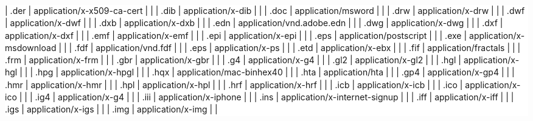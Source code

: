 | .der       | application/x-x509-ca-cert              |                                                              |
| .dib       | application/x-dib                       |                                                              |
| .doc       | application/msword                      |                                                              |
| .drw       | application/x-drw                       |                                                              |
| .dwf       | application/x-dwf                       |                                                              |
| .dxb       | application/x-dxb                       |                                                              |
| .edn       | application/vnd.adobe.edn               |                                                              |
| .dwg       | application/x-dwg                       |                                                              |
| .dxf       | application/x-dxf                       |                                                              |
| .emf       | application/x-emf                       |                                                              |
| .epi       | application/x-epi                       |                                                              |
| .eps       | application/postscript                  |                                                              |
| .exe       | application/x-msdownload                |                                                              |
| .fdf       | application/vnd.fdf                     |                                                              |
| .eps       | application/x-ps                        |                                                              |
| .etd       | application/x-ebx                       |                                                              |
| .fif       | application/fractals                    |                                                              |
| .frm       | application/x-frm                       |                                                              |
| .gbr       | application/x-gbr                       |                                                              |
| .g4        | application/x-g4                        |                                                              |
| .gl2       | application/x-gl2                       |                                                              |
| .hgl       | application/x-hgl                       |                                                              |
| .hpg       | application/x-hpgl                      |                                                              |
| .hqx       | application/mac-binhex40                |                                                              |
| .hta       | application/hta                         |                                                              |
| .gp4       | application/x-gp4                       |                                                              |
| .hmr       | application/x-hmr                       |                                                              |
| .hpl       | application/x-hpl                       |                                                              |
| .hrf       | application/x-hrf                       |                                                              |
| .icb       | application/x-icb                       |                                                              |
| .ico       | application/x-ico                       |                                                              |
| .ig4       | application/x-g4                        |                                                              |
| .iii       | application/x-iphone                    |                                                              |
| .ins       | application/x-internet-signup           |                                                              |
| .iff       | application/x-iff                       |                                                              |
| .igs       | application/x-igs                       |                                                              |
| .img       | application/x-img                       |                                                              |
